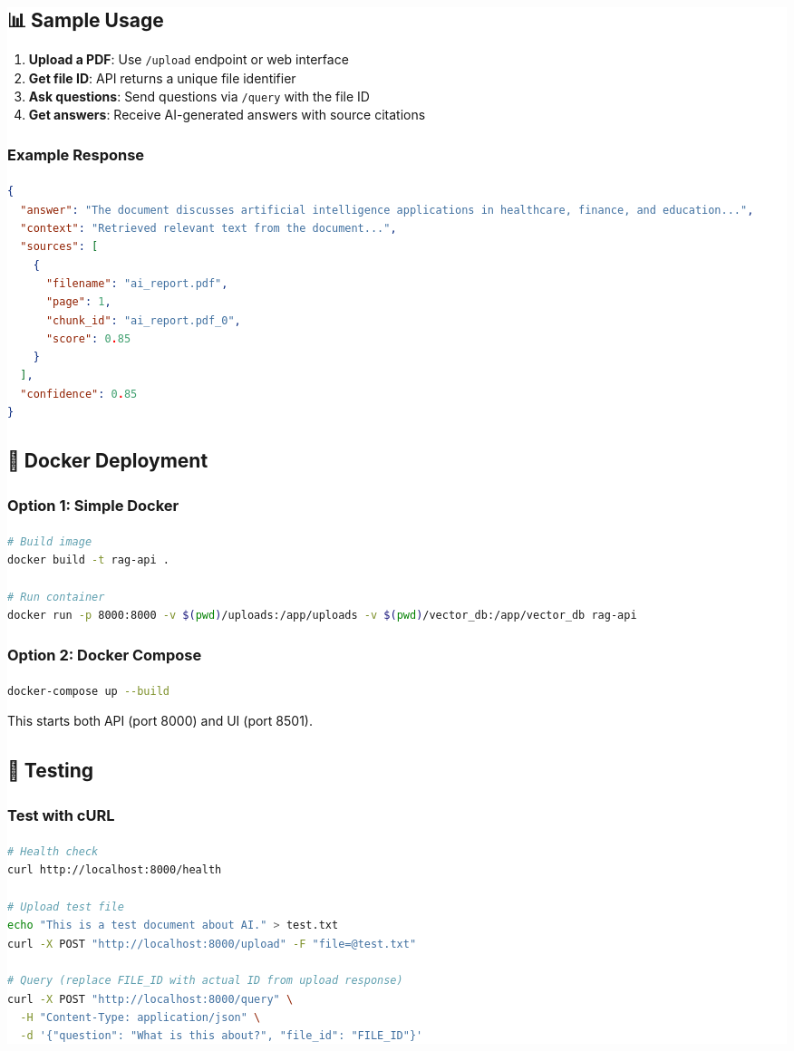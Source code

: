 ## 📊 Sample Usage

1. **Upload a PDF**: Use `/upload` endpoint or web interface
2. **Get file ID**: API returns a unique file identifier  
3. **Ask questions**: Send questions via `/query` with the file ID
4. **Get answers**: Receive AI-generated answers with source citations

### Example Response
```json
{
  "answer": "The document discusses artificial intelligence applications in healthcare, finance, and education...",
  "context": "Retrieved relevant text from the document...",
  "sources": [
    {
      "filename": "ai_report.pdf",
      "page": 1,
      "chunk_id": "ai_report.pdf_0",
      "score": 0.85
    }
  ],
  "confidence": 0.85
}
```

## 🐳 Docker Deployment

### Option 1: Simple Docker
```bash
# Build image
docker build -t rag-api .

# Run container
docker run -p 8000:8000 -v $(pwd)/uploads:/app/uploads -v $(pwd)/vector_db:/app/vector_db rag-api
```

### Option 2: Docker Compose
```bash
docker-compose up --build
```
This starts both API (port 8000) and UI (port 8501).

## 🧪 Testing

### Test with cURL
```bash
# Health check
curl http://localhost:8000/health

# Upload test file
echo "This is a test document about AI." > test.txt
curl -X POST "http://localhost:8000/upload" -F "file=@test.txt"

# Query (replace FILE_ID with actual ID from upload response)
curl -X POST "http://localhost:8000/query" \
  -H "Content-Type: application/json" \
  -d '{"question": "What is this about?", "file_id": "FILE_ID"}'
```
